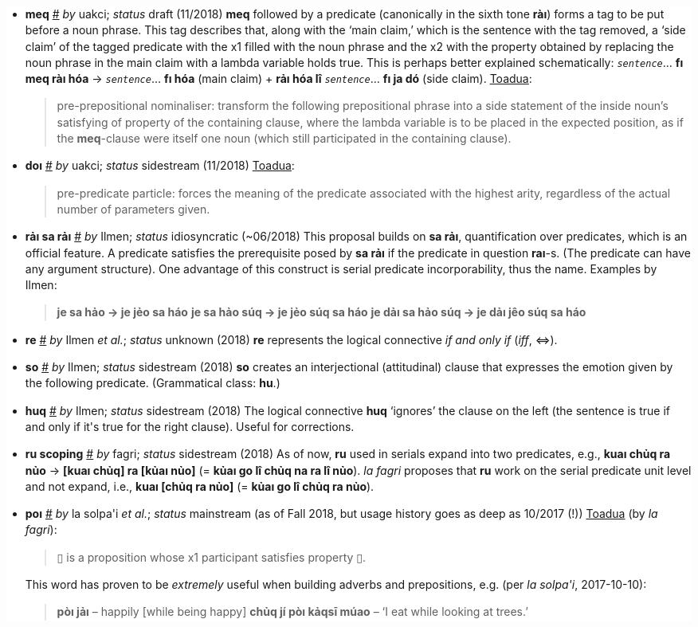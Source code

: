 * <b>**meq**</b> <a name="meq" href="#meq">#</a> *by* uakci; *status* draft (11/2018)
  **meq** followed by a predicate (canonically in the sixth tone **ràı**) forms a tag to be put before a noun phrase. This tag describes that, along with the ‘main claim,’ which is the sentence with the tag removed, a ‘side claim’ of the tagged predicate with the x1 filled with the noun phrase and the x2 with the property obtained by replacing the noun phrase in the main claim with a lambda variable holds true. This is perhaps better explained schematically: *`sentence`*… **fı meq ràı hóa** → *`sentence`*… **fı hóa** (main claim) + **rảı hóa lî** *`sentence`*… **fı ja dó** (side claim).
  [Toadua](https://uakci.pl/toadua/#46CV57Aje):
  > pre-prepositional nominaliser: transform the following prepositional phrase into a side statement of the inside noun’s satisfying of property of the containing clause, where the lambda variable is to be placed in the expected position, as if the **meq**-clause were itself one noun (which still participated in the containing clause).

* <b>**doı**</b> <a name="doi" href="#doi">#</a> *by* uakci; *status* sidestream (11/2018)
  [Toadua](https://uakci.pl/toadua/#pTN8Ky42d):
  > pre-predicate particle: forces the meaning of the predicate associated with the highest arity, regardless of the actual number of parameters given. 

* <b>**rảı sa rảı**</b> <a name="sa4" href="#sa4">#</a> *by* Ilmen; *status* idiosyncratic (~06/2018)
  This proposal builds on **sa rảı**, quantification over predicates, which is an official feature. A predicate satisfies the prerequisite posed by **sa rảı** if the predicate in question **raı**-s. (The predicate can have any argument structure). One advantage of this construct is serial predicate incorporability, thus the name.
  Examples by Ilmen:
  > **je sa hảo → je jẻo sa háo**
  > **je sa hảo súq → je jẻo súq sa háo**
  > **je dảı sa hảo súq → je dảı jêo súq sa háo**

* <b>**re**</b> <a name="re" href="#re">#</a> *by* Ilmen *et al.*; *status* unknown (2018)
  **re** represents the logical connective *if and only if* (*iff*, ⇔).
  
* <b>**so**</b> <a name="so" href="#so">#</a> *by* Ilmen; *status* sidestream (2018)
  **so** creates an interjectional (attitudinal) clause that expresses the emotion given by the following predicate. (Grammatical class: **hu**.)

* <b>**huq**</b> <a name="huq" href="#huq">#</a> *by* Ilmen; *status* sidestream (2018)
  The logical connective **huq** ‘ignores’ the clause on the left (the sentence is true if and only if it's true for the right clause). Useful for corrections.

* <b>**ru** scoping</b> <a name="ru-scoping" href="#ru-scoping">#</a> *by* fagri; *status* sidestream (2018)
  As of now, **ru** used in serials expand into two predicates, e.g., **kuaı chủq ra nủo** → **[kuaı chủq] ra [kủaı nủo]** (= **kủaı go lî chủq na ra lî nủo**). *la fagri* proposes that **ru** work on the serial predicate unit level and not expand, i.e., **kuaı [chủq ra nủo]** (= **kủaı go lî chủq ra nủo**).
  
* <b>**poı**</b> <a name="poi" href="#poi">#</a> *by* la solpa'i *et al.*; *status* mainstream (as of Fall 2018, but usage history goes as deep as 10/2017 (!))
  [Toadua](https://uakci.pl/toadua/#EW44Y4NoP) (by *la fagri*):
  > ▯ is a proposition whose x1 participant satisfies property ▯.

  This word has proven to be *extremely* useful when building adverbs and prepositions, e.g. (per *la solpa'i*, 2017-10-10):
  > **pòı jảı** – happily [while being happy]
  > **chủq jí pòı kảqsī múao** – ‘I eat while looking at trees.’
